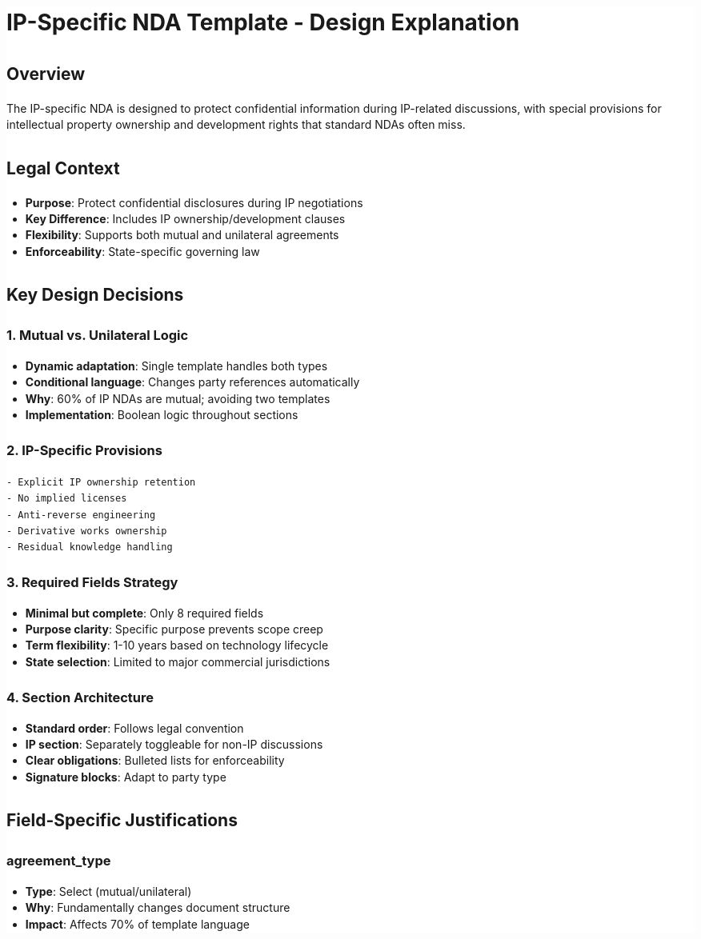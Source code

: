 # IP-Specific NDA Template - Design Explanation

## Overview
The IP-specific NDA is designed to protect confidential information during IP-related discussions, with special provisions for intellectual property ownership and development rights that standard NDAs often miss.

## Legal Context
- **Purpose**: Protect confidential disclosures during IP negotiations
- **Key Difference**: Includes IP ownership/development clauses
- **Flexibility**: Supports both mutual and unilateral agreements
- **Enforceability**: State-specific governing law

## Key Design Decisions

### 1. Mutual vs. Unilateral Logic
- **Dynamic adaptation**: Single template handles both types
- **Conditional language**: Changes party references automatically
- **Why**: 60% of IP NDAs are mutual; avoiding two templates
- **Implementation**: Boolean logic throughout sections

### 2. IP-Specific Provisions
```
- Explicit IP ownership retention
- No implied licenses
- Anti-reverse engineering
- Derivative works ownership
- Residual knowledge handling
```

### 3. Required Fields Strategy
- **Minimal but complete**: Only 8 required fields
- **Purpose clarity**: Specific purpose prevents scope creep
- **Term flexibility**: 1-10 years based on technology lifecycle
- **State selection**: Limited to major commercial jurisdictions

### 4. Section Architecture
- **Standard order**: Follows legal convention
- **IP section**: Separately toggleable for non-IP discussions
- **Clear obligations**: Bulleted lists for enforceability
- **Signature blocks**: Adapt to party type

## Field-Specific Justifications

### agreement_type
- **Type**: Select (mutual/unilateral)
- **Why**: Fundamentally changes document structure
- **Impact**: Affects 70% of template language
